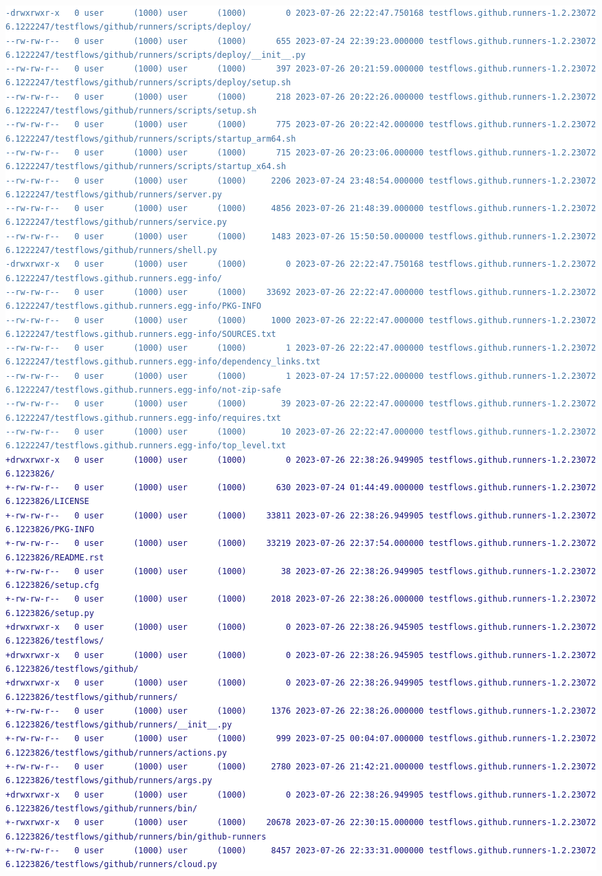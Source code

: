 ```diff
-drwxrwxr-x   0 user      (1000) user      (1000)        0 2023-07-26 22:22:47.750168 testflows.github.runners-1.2.230726.1222247/testflows/github/runners/scripts/deploy/
--rw-rw-r--   0 user      (1000) user      (1000)      655 2023-07-24 22:39:23.000000 testflows.github.runners-1.2.230726.1222247/testflows/github/runners/scripts/deploy/__init__.py
--rw-rw-r--   0 user      (1000) user      (1000)      397 2023-07-26 20:21:59.000000 testflows.github.runners-1.2.230726.1222247/testflows/github/runners/scripts/deploy/setup.sh
--rw-rw-r--   0 user      (1000) user      (1000)      218 2023-07-26 20:22:26.000000 testflows.github.runners-1.2.230726.1222247/testflows/github/runners/scripts/setup.sh
--rw-rw-r--   0 user      (1000) user      (1000)      775 2023-07-26 20:22:42.000000 testflows.github.runners-1.2.230726.1222247/testflows/github/runners/scripts/startup_arm64.sh
--rw-rw-r--   0 user      (1000) user      (1000)      715 2023-07-26 20:23:06.000000 testflows.github.runners-1.2.230726.1222247/testflows/github/runners/scripts/startup_x64.sh
--rw-rw-r--   0 user      (1000) user      (1000)     2206 2023-07-24 23:48:54.000000 testflows.github.runners-1.2.230726.1222247/testflows/github/runners/server.py
--rw-rw-r--   0 user      (1000) user      (1000)     4856 2023-07-26 21:48:39.000000 testflows.github.runners-1.2.230726.1222247/testflows/github/runners/service.py
--rw-rw-r--   0 user      (1000) user      (1000)     1483 2023-07-26 15:50:50.000000 testflows.github.runners-1.2.230726.1222247/testflows/github/runners/shell.py
-drwxrwxr-x   0 user      (1000) user      (1000)        0 2023-07-26 22:22:47.750168 testflows.github.runners-1.2.230726.1222247/testflows.github.runners.egg-info/
--rw-rw-r--   0 user      (1000) user      (1000)    33692 2023-07-26 22:22:47.000000 testflows.github.runners-1.2.230726.1222247/testflows.github.runners.egg-info/PKG-INFO
--rw-rw-r--   0 user      (1000) user      (1000)     1000 2023-07-26 22:22:47.000000 testflows.github.runners-1.2.230726.1222247/testflows.github.runners.egg-info/SOURCES.txt
--rw-rw-r--   0 user      (1000) user      (1000)        1 2023-07-26 22:22:47.000000 testflows.github.runners-1.2.230726.1222247/testflows.github.runners.egg-info/dependency_links.txt
--rw-rw-r--   0 user      (1000) user      (1000)        1 2023-07-24 17:57:22.000000 testflows.github.runners-1.2.230726.1222247/testflows.github.runners.egg-info/not-zip-safe
--rw-rw-r--   0 user      (1000) user      (1000)       39 2023-07-26 22:22:47.000000 testflows.github.runners-1.2.230726.1222247/testflows.github.runners.egg-info/requires.txt
--rw-rw-r--   0 user      (1000) user      (1000)       10 2023-07-26 22:22:47.000000 testflows.github.runners-1.2.230726.1222247/testflows.github.runners.egg-info/top_level.txt
+drwxrwxr-x   0 user      (1000) user      (1000)        0 2023-07-26 22:38:26.949905 testflows.github.runners-1.2.230726.1223826/
+-rw-rw-r--   0 user      (1000) user      (1000)      630 2023-07-24 01:44:49.000000 testflows.github.runners-1.2.230726.1223826/LICENSE
+-rw-rw-r--   0 user      (1000) user      (1000)    33811 2023-07-26 22:38:26.949905 testflows.github.runners-1.2.230726.1223826/PKG-INFO
+-rw-rw-r--   0 user      (1000) user      (1000)    33219 2023-07-26 22:37:54.000000 testflows.github.runners-1.2.230726.1223826/README.rst
+-rw-rw-r--   0 user      (1000) user      (1000)       38 2023-07-26 22:38:26.949905 testflows.github.runners-1.2.230726.1223826/setup.cfg
+-rw-rw-r--   0 user      (1000) user      (1000)     2018 2023-07-26 22:38:26.000000 testflows.github.runners-1.2.230726.1223826/setup.py
+drwxrwxr-x   0 user      (1000) user      (1000)        0 2023-07-26 22:38:26.945905 testflows.github.runners-1.2.230726.1223826/testflows/
+drwxrwxr-x   0 user      (1000) user      (1000)        0 2023-07-26 22:38:26.945905 testflows.github.runners-1.2.230726.1223826/testflows/github/
+drwxrwxr-x   0 user      (1000) user      (1000)        0 2023-07-26 22:38:26.949905 testflows.github.runners-1.2.230726.1223826/testflows/github/runners/
+-rw-rw-r--   0 user      (1000) user      (1000)     1376 2023-07-26 22:38:26.000000 testflows.github.runners-1.2.230726.1223826/testflows/github/runners/__init__.py
+-rw-rw-r--   0 user      (1000) user      (1000)      999 2023-07-25 00:04:07.000000 testflows.github.runners-1.2.230726.1223826/testflows/github/runners/actions.py
+-rw-rw-r--   0 user      (1000) user      (1000)     2780 2023-07-26 21:42:21.000000 testflows.github.runners-1.2.230726.1223826/testflows/github/runners/args.py
+drwxrwxr-x   0 user      (1000) user      (1000)        0 2023-07-26 22:38:26.949905 testflows.github.runners-1.2.230726.1223826/testflows/github/runners/bin/
+-rwxrwxr-x   0 user      (1000) user      (1000)    20678 2023-07-26 22:30:15.000000 testflows.github.runners-1.2.230726.1223826/testflows/github/runners/bin/github-runners
+-rw-rw-r--   0 user      (1000) user      (1000)     8457 2023-07-26 22:33:31.000000 testflows.github.runners-1.2.230726.1223826/testflows/github/runners/cloud.py
```